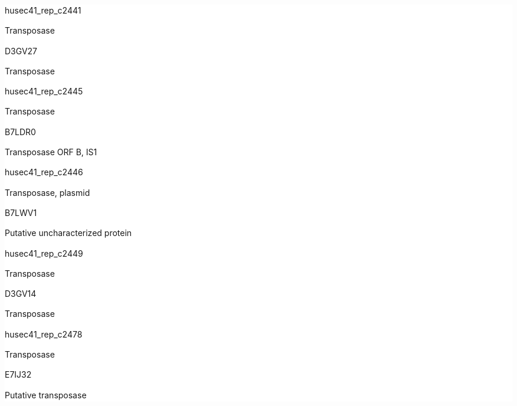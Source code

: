 husec41_rep_c2441


Transposase


D3GV27


Transposase






husec41_rep_c2445


Transposase


B7LDR0


Transposase ORF B, IS1






husec41_rep_c2446


Transposase, plasmid


B7LWV1


Putative uncharacterized protein






husec41_rep_c2449


Transposase


D3GV14


Transposase






husec41_rep_c2478


Transposase


E7IJ32


Putative transposase

